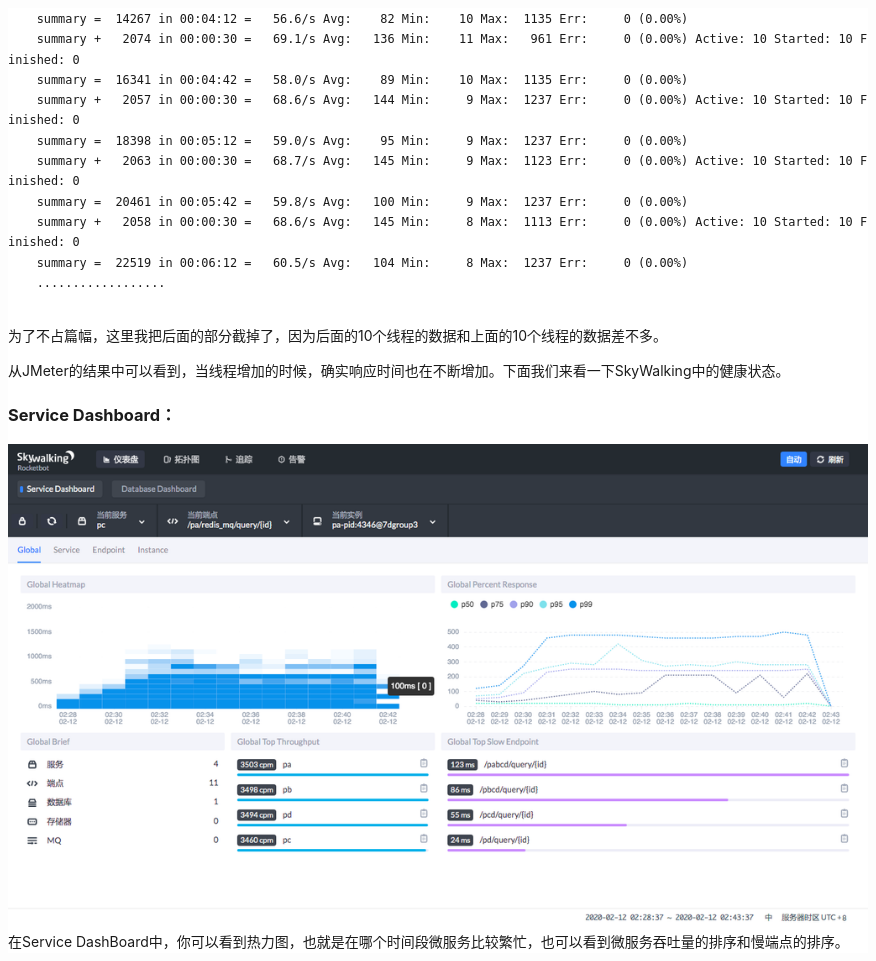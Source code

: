 ```
    summary =  14267 in 00:04:12 =   56.6/s Avg:    82 Min:    10 Max:  1135 Err:     0 (0.00%)
    summary +   2074 in 00:00:30 =   69.1/s Avg:   136 Min:    11 Max:   961 Err:     0 (0.00%) Active: 10 Started: 10 Finished: 0
    summary =  16341 in 00:04:42 =   58.0/s Avg:    89 Min:    10 Max:  1135 Err:     0 (0.00%)
    summary +   2057 in 00:00:30 =   68.6/s Avg:   144 Min:     9 Max:  1237 Err:     0 (0.00%) Active: 10 Started: 10 Finished: 0
    summary =  18398 in 00:05:12 =   59.0/s Avg:    95 Min:     9 Max:  1237 Err:     0 (0.00%)
    summary +   2063 in 00:00:30 =   68.7/s Avg:   145 Min:     9 Max:  1123 Err:     0 (0.00%) Active: 10 Started: 10 Finished: 0
    summary =  20461 in 00:05:42 =   59.8/s Avg:   100 Min:     9 Max:  1237 Err:     0 (0.00%)
    summary +   2058 in 00:00:30 =   68.6/s Avg:   145 Min:     8 Max:  1113 Err:     0 (0.00%) Active: 10 Started: 10 Finished: 0
    summary =  22519 in 00:06:12 =   60.5/s Avg:   104 Min:     8 Max:  1237 Err:     0 (0.00%)
    ..................
    

```

为了不占篇幅，这里我把后面的部分截掉了，因为后面的10个线程的数据和上面的10个线程的数据差不多。

从JMeter的结果中可以看到，当线程增加的时候，确实响应时间也在不断增加。下面我们来看一下SkyWalking中的健康状态。

### Service Dashboard：

![](./httpsstatic001geekbangorgresourceimage633063a26cea45c00be9e904622c6ec3ee30.png)  
在Service DashBoard中，你可以看到热力图，也就是在哪个时间段微服务比较繁忙，也可以看到微服务吞吐量的排序和慢端点的排序。
